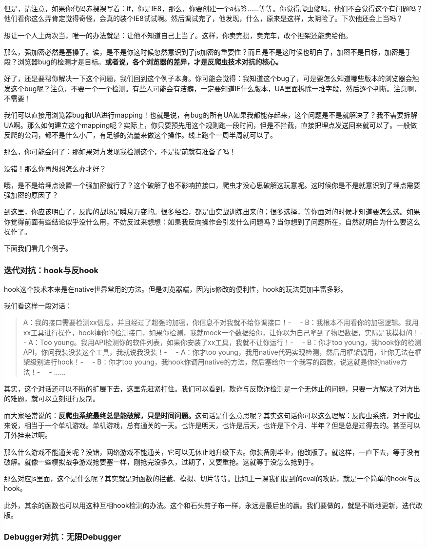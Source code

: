 <p>但是，请注意，如果你代码赤裸裸写着：if，你是IE8，那么，你要创建一个a标签……等等。你觉得爬虫傻吗，他们不会觉得这个有问题吗？他们看你这么弄肯定觉得奇怪，会真的装个IE8试试啊。然后调试完了，他发现，什么，原来是这样，太阴险了。下次他还会上当吗？</p>

<p>想让一个人上两次当，唯一的办法就是：让他不知道自己上当了。这样，你卖完拐，卖完车，改个担架还能卖给他。</p>

<p>那么，强加密必然是基操了。诶，是不是你这时候忽然意识到了js加密的重要性？而且是不是这时候也明白了，加密不是目标，加密是手段？浏览器bug的检测才是目标。<strong>或者说，各个浏览器的差异，才是反爬虫技术对抗的核心。</strong></p>

<p>好了，还是要帮你解决一下这个问题，我们回到这个例子本身。你可能会觉得：我知道这个bug了，可是要怎么知道哪些版本的浏览器会触发这个bug呢？注意，不要一个一个检测。有些人可能会有洁癖，一定要知道IE什么版本，UA里面拆除一堆字段，然后逐个判断。注意啊，不需要！</p>

<p>我们可以直接用浏览器bug和UA进行mapping！也就是说，有bug的所有UA如果我都能存起来，这个问题是不是就解决了？我不需要拆解UA啊。那么如何建立这个mapping呢？实际上，你只要预先用这个规则跑一段时间，但是不拦截，直接把埋点发送回来就可以了。一般做反爬的公司，都不是什么小厂，有足够的流量来做这个操作。线上跑个一周半周就可以了。</p>

<p>那么，你可能会问了：那如果对方发现我检测这个，不是提前就有准备了吗！</p>

<p>没错！那么你再想想怎么办才好？</p>

<p>哦，是不是给埋点设置一个强加密就行了？这个破解了也不影响拉接口，爬虫才没心思破解这玩意呢。这时候你是不是就意识到了埋点需要强加密的原因了？</p>

<p>到这里，你应该明白了，反爬的战场是瞬息万变的。很多经验，都是由实战训练出来的；很多选择，等你面对的时候才知道要怎么选。如果你觉得前面有些结论似乎没什么用，不妨反过来想想：如果我反向操作会引发什么问题吗？当你想到了问题所在，自然就明白为什么要这么操作了。</p>

<p>下面我们看几个例子。</p>

<h3 id="迭代对抗-hook与反hook">迭代对抗：hook与反hook</h3>

<p>hook这个技术本来是在native世界常用的方法。但是浏览器端，因为js修改的便利性，hook的玩法更加丰富多彩。</p>

<p>我们看这样一段对话：</p>

<blockquote>
<p>A：我的接口需要检测xx信息，并且经过了超强的加密，你信息不对我就不给你调接口！-
<strong>　</strong>-
B：我根本不用看你的加密逻辑。我用xx工具进行操作，hook掉你的检测接口，如果你检测，我就mock一个数据给你，让你以为自己拿到了物理数据，实际是我模拟的！-
<strong>　</strong>-
A：Too young。我用API检测你的软件列表，如果你安装了xx工具，我就不让你运行！-
<strong>　</strong>-
B：你才too young，我hook你的检测API，你问我装没装这个工具，我就说我没装！-
<strong>　</strong>-
A：你才too young，我用native代码实现检测，然后用框架调用，让你无法在框架级别进行hook！-
<strong>　</strong>-
B：你才too young，我hook你调用native的方法，然后塞给你一个我写的函数，说这就是你的native方法！-
<strong>　</strong>-
……</p>
</blockquote>

<p>其实，这个对话还可以不断的扩展下去，这里先赶紧打住。我们可以看到，欺诈与反欺诈检测是一个无休止的问题，只要一方解决了对方出的难题，就可以立刻进行反制。</p>

<p>而大家经常说的：<strong>反爬虫系统最终总是能破解，只是时间问题。</strong>这句话是什么意思呢？其实这句话你可以这么理解：反爬虫系统，对于爬虫来说，相当于一个单机游戏。单机游戏，总有通关的一天。也许是明天，也许是后天，也许是下个月、半年？但是总是过得去的。甚至可以开外挂来过啊。</p>

<p>那么什么游戏不能通关呢？没错，网络游戏不能通关，它可以无休止地升级下去。你装备刚毕业，他改版了。就这样，一直下去，等于没有破解。就像一些模拟战争游戏抢要塞一样，刚抢完没多久，过期了，又要重抢。这就等于没怎么抢到手。</p>

<p>那么对应js里面，这个是什么呢？其实就是对函数的拦截、模拟、切片等等。比如上一课我们提到的eval的攻防，就是一个简单的hook与反hook。</p>

<p>此外，其余的函数也可以用这种互相hook检测的办法。这个和石头剪子布一样，永远是最后出的赢。我们要做的，就是不断地更新，迭代改版。</p>

<h3 id="debugger对抗-无限debugger">Debugger对抗：无限Debugger</h3>

